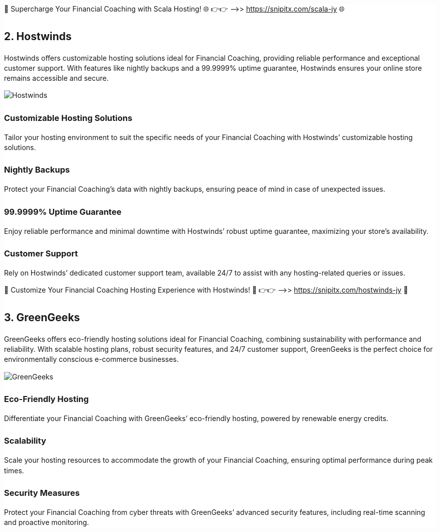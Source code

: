 🚀 Supercharge Your Financial Coaching with Scala Hosting! 🌐
👉👉 -->> https://snipitx.com/scala-jy 🌐

## 2. Hostwinds

Hostwinds offers customizable hosting solutions ideal for Financial Coaching, providing reliable performance and exceptional customer support. With features like nightly backups and a 99.9999% uptime guarantee, Hostwinds ensures your online store remains accessible and secure.

![Hostwinds](https://i.imgur.com/53aSNXx.jpeg "Hostwinds Hosting")

### Customizable Hosting Solutions
Tailor your hosting environment to suit the specific needs of your Financial Coaching with Hostwinds’ customizable hosting solutions.

### Nightly Backups
Protect your Financial Coaching’s data with nightly backups, ensuring peace of mind in case of unexpected issues.

### 99.9999% Uptime Guarantee
Enjoy reliable performance and minimal downtime with Hostwinds’ robust uptime guarantee, maximizing your store’s availability.

### Customer Support
Rely on Hostwinds’ dedicated customer support team, available 24/7 to assist with any hosting-related queries or issues.

🌟 Customize Your Financial Coaching Hosting Experience with Hostwinds! 🚀
👉👉 -->> https://snipitx.com/hostwinds-jy 🚀


## 3. GreenGeeks

GreenGeeks offers eco-friendly hosting solutions ideal for Financial Coaching, combining sustainability with performance and reliability. With scalable hosting plans, robust security features, and 24/7 customer support, GreenGeeks is the perfect choice for environmentally conscious e-commerce businesses.

![GreenGeeks](https://i.imgur.com/eEwuntu.jpg "GreenGeeks Hosting")

### Eco-Friendly Hosting
Differentiate your Financial Coaching with GreenGeeks’ eco-friendly hosting, powered by renewable energy credits.

### Scalability
Scale your hosting resources to accommodate the growth of your Financial Coaching, ensuring optimal performance during peak times.

### Security Measures
Protect your Financial Coaching from cyber threats with GreenGeeks’ advanced security features, including real-time scanning and proactive monitoring.
